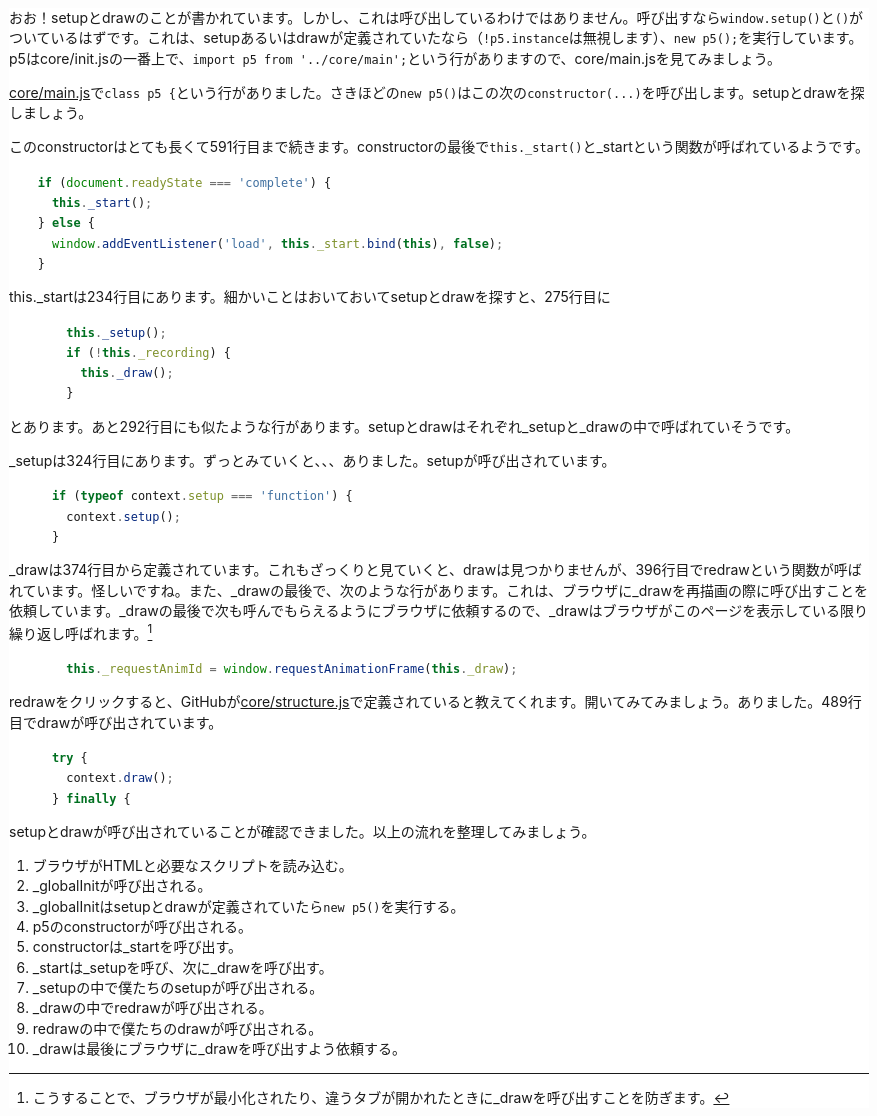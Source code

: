 おお！setupとdrawのことが書かれています。しかし、これは呼び出しているわけではありません。呼び出すなら`window.setup()`と`()`がついているはずです。これは、setupあるいはdrawが定義されていたなら（`!p5.instance`は無視します）、`new p5();`を実行しています。p5はcore/init.jsの一番上で、`import p5 from '../core/main';`という行がありますので、core/main.jsを見てみましょう。

[core/main.js](https://github.com/processing/p5.js/blob/552cdad6faa82b04f219c0f5f63ebea3fd81da15/src/core/main.js#L36)で`class p5 {`という行がありました。さきほどの`new p5()`はこの次の`constructor(...)`を呼び出します。setupとdrawを探しましょう。

このconstructorはとても長くて591行目まで続きます。constructorの最後で`this._start()`と_startという関数が呼ばれているようです。

```js
    if (document.readyState === 'complete') {
      this._start();
    } else {
      window.addEventListener('load', this._start.bind(this), false);
    }
```

this._startは234行目にあります。細かいことはおいておいてsetupとdrawを探すと、275行目に

```js
        this._setup();
        if (!this._recording) {
          this._draw();
        }
```

とあります。あと292行目にも似たような行があります。setupとdrawはそれぞれ_setupと_drawの中で呼ばれていそうです。

_setupは324行目にあります。ずっとみていくと、、、ありました。setupが呼び出されています。

```js
      if (typeof context.setup === 'function') {
        context.setup();
      }
```

_drawは374行目から定義されています。これもざっくりと見ていくと、drawは見つかりませんが、396行目でredrawという関数が呼ばれています。怪しいですね。また、_drawの最後で、次のような行があります。これは、ブラウザに_drawを再描画の際に呼び出すことを依頼しています。_drawの最後で次も呼んでもらえるようにブラウザに依頼するので、_drawはブラウザがこのページを表示している限り繰り返し呼ばれます。[^3]

```js
        this._requestAnimId = window.requestAnimationFrame(this._draw);
```

redrawをクリックすると、GitHubが[core/structure.js](https://github.com/processing/p5.js/blob/main/src/core/structure.js#L459)で定義されていると教えてくれます。開いてみてみましょう。ありました。489行目でdrawが呼び出されています。

```js
      try {
        context.draw();
      } finally {
```

setupとdrawが呼び出されていることが確認できました。以上の流れを整理してみましょう。

1. ブラウザがHTMLと必要なスクリプトを読み込む。
2. _globalInitが呼び出される。
3. _globalInitはsetupとdrawが定義されていたら`new p5()`を実行する。
4. p5のconstructorが呼び出される。
5. constructorは_startを呼び出す。
6. _startは_setupを呼び、次に_drawを呼び出す。
7. _setupの中で僕たちのsetupが呼び出される。
8. _drawの中でredrawが呼び出される。
9. redrawの中で僕たちのdrawが呼び出される。
10. _drawは最後にブラウザに_drawを呼び出すよう依頼する。


[^1]: [命令形プログラミング](https://ja.wikipedia.org/wiki/%E5%91%BD%E4%BB%A4%E5%9E%8B%E3%83%97%E3%83%AD%E3%82%B0%E3%83%A9%E3%83%9F%E3%83%B3%E3%82%B0)といいます。それに対して[宣言型プログラミング](https://ja.wikipedia.org/wiki/%E5%AE%A3%E8%A8%80%E5%9E%8B%E3%83%97%E3%83%AD%E3%82%B0%E3%83%A9%E3%83%9F%E3%83%B3%E3%82%B0)というパラダイムもあります。[ビスケット](https://www.viscuit.com/)による[解説](https://www.viscuit.com/whatisviscuit/)。
[^2]: パラメータを受け取る関数の定義は別の機会に。
[^3]: こうすることで、ブラウザが最小化されたり、違うタブが開かれたときに_drawを呼び出すことを防ぎます。